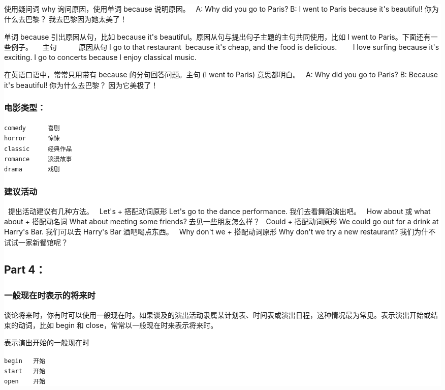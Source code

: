 使用疑问词 why 询问原因，使用单词 because 说明原因。
 
	A: Why did you go to Paris?
	B: I went to Paris because it's beautiful!
	你为什么去巴黎？
	我去巴黎因为她太美了！

单词 because 引出原因从句，比如 because it's beautiful。原因从句与提出句子主题的主句共同使用，比如 I went to Paris。下面还有一些例子。
 
	 	主句          	原因从句
	I go to that restaurant 	because it's cheap, and the food is delicious.       
	I love surfing	because it's exciting.
	I go to concerts	because I enjoy classical music.

在英语口语中，常常只用带有 because 的分句回答问题。主句 (I went to Paris) 意思都明白。
 
	A: Why did you go to Paris?
	B: Because it's beautiful!
	你为什么去巴黎？
	因为它美极了！

### 电影类型：

	comedy		喜剧
	horror		惊悚
	classic		经典作品
	romance		浪漫故事
	drama		戏剧

### 建议活动
 
提出活动建议有几种方法。
 
	Let's + 搭配动词原形
	Let's go to the dance performance.	我们去看舞蹈演出吧。
	 
	How about 或 what about + 搭配动名词
	What about meeting some friends?	去见一些朋友怎么样？
	 
	Could + 搭配动词原形
	We could go out for a drink at Harry's Bar.	我们可以去 Harry's Bar 酒吧喝点东西。
	 
	Why don't we + 搭配动词原形
	Why don't we try a new restaurant?	我们为什不试试一家新餐馆呢？

## Part 4：

### 一般现在时表示的将来时

谈论将来时，你有时可以使用一般现在时。如果谈及的演出活动隶属某计划表、时间表或演出日程，这种情况最为常见。表示演出开始或结束的动词，比如 begin 和 close，常常以一般现在时来表示将来时。

表示演出开始的一般现在时

 	begin	开始
 	start	开始
 	open	开始

